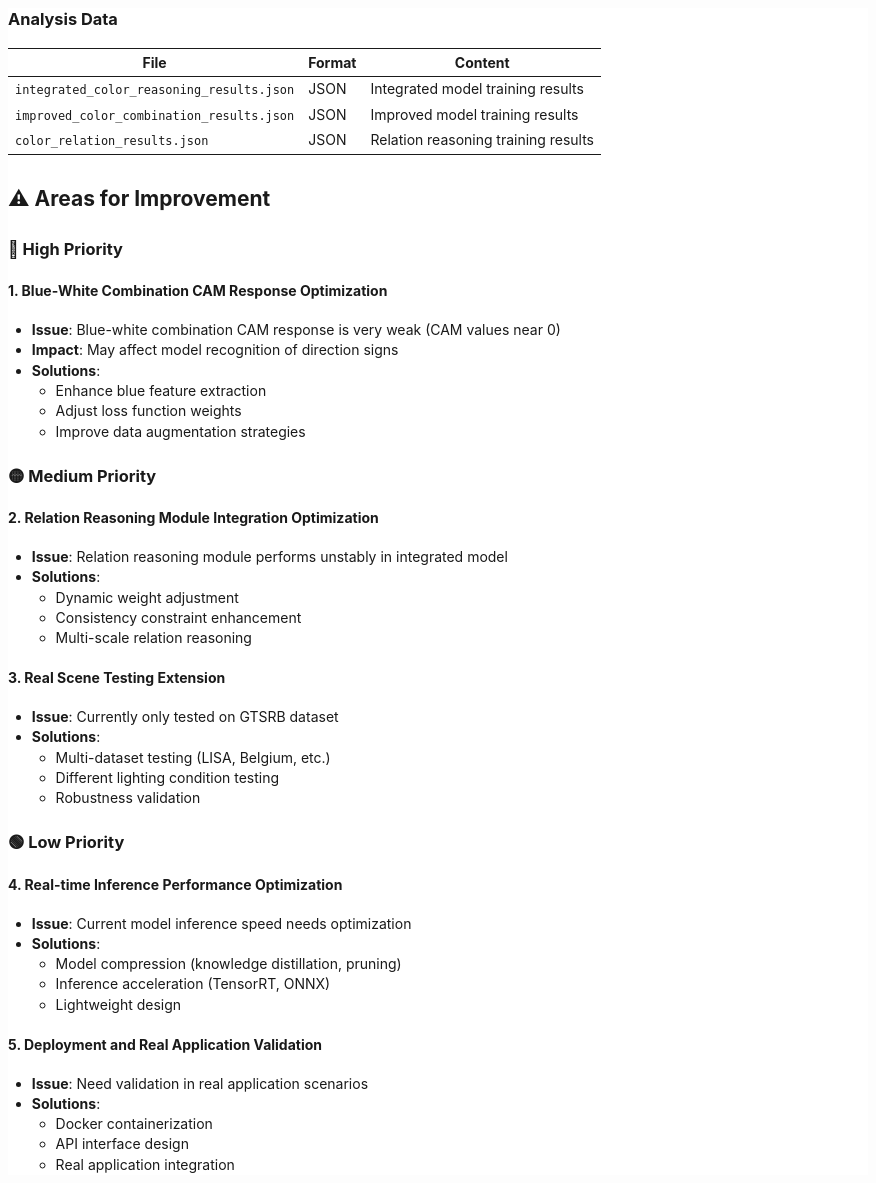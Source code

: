 ### Analysis Data

| File | Format | Content |
|------|--------|---------|
| `integrated_color_reasoning_results.json` | JSON | Integrated model training results |
| `improved_color_combination_results.json` | JSON | Improved model training results |
| `color_relation_results.json` | JSON | Relation reasoning training results |

## ⚠️ Areas for Improvement

### 🔴 High Priority

#### 1. Blue-White Combination CAM Response Optimization
- **Issue**: Blue-white combination CAM response is very weak (CAM values near 0)
- **Impact**: May affect model recognition of direction signs
- **Solutions**: 
  - Enhance blue feature extraction
  - Adjust loss function weights
  - Improve data augmentation strategies

### 🟡 Medium Priority

#### 2. Relation Reasoning Module Integration Optimization
- **Issue**: Relation reasoning module performs unstably in integrated model
- **Solutions**:
  - Dynamic weight adjustment
  - Consistency constraint enhancement
  - Multi-scale relation reasoning

#### 3. Real Scene Testing Extension
- **Issue**: Currently only tested on GTSRB dataset
- **Solutions**:
  - Multi-dataset testing (LISA, Belgium, etc.)
  - Different lighting condition testing
  - Robustness validation

### 🟢 Low Priority

#### 4. Real-time Inference Performance Optimization
- **Issue**: Current model inference speed needs optimization
- **Solutions**:
  - Model compression (knowledge distillation, pruning)
  - Inference acceleration (TensorRT, ONNX)
  - Lightweight design

#### 5. Deployment and Real Application Validation
- **Issue**: Need validation in real application scenarios
- **Solutions**:
  - Docker containerization
  - API interface design
  - Real application integration
